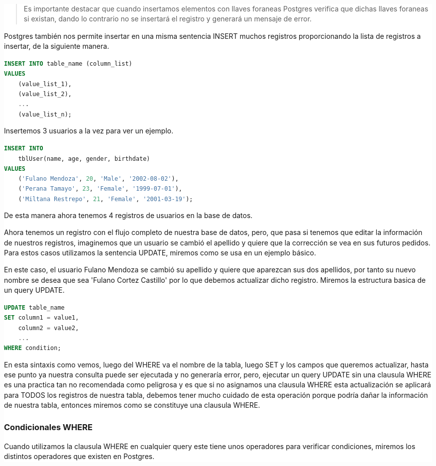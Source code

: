 > Es importante destacar que cuando insertamos elementos con llaves foraneas Postgres verifica que dichas llaves foraneas si existan, dando lo contrario no se insertará el registro y generará un mensaje de error.

Postgres también nos permite insertar en una misma sentencia INSERT muchos registros proporcionando la lista de registros a insertar, de la siguiente manera.

```sql
INSERT INTO table_name (column_list)
VALUES
    (value_list_1),
    (value_list_2),
    ...
    (value_list_n);
```

Insertemos 3 usuarios a la vez para ver un ejemplo.

```sql
INSERT INTO
	tblUser(name, age, gender, birthdate)
VALUES
	('Fulano Mendoza', 20, 'Male', '2002-08-02'),
	('Perana Tamayo', 23, 'Female', '1999-07-01'),
	('Miltana Restrepo', 21, 'Female', '2001-03-19');
```

De esta manera ahora tenemos 4 registros de usuarios en la base de datos.

Ahora tenemos un registro con el flujo completo de nuestra base de datos, pero, que pasa si tenemos que editar la información de nuestros registros, imaginemos que un usuario se cambió el apellido y quiere que la corrección se vea en sus futuros pedidos. Para estos casos utilizamos la sentencia UPDATE, miremos como se usa en un ejemplo básico.

En este caso, el usuario Fulano Mendoza se cambió su apellido y quiere que aparezcan sus dos apellidos, por tanto su nuevo nombre se desea que sea 'Fulano Cortez Castillo' por lo que debemos actualizar dicho registro. Miremos la estructura basica de un query UPDATE.

```sql
UPDATE table_name
SET column1 = value1,
    column2 = value2,
    ...
WHERE condition;
```

En esta sintaxis como vemos, luego del WHERE va el nombre de la tabla, luego SET y los campos que queremos actualizar, hasta ese punto ya nuestra consulta puede ser ejecutada y no generaría error, pero, ejecutar un query UPDATE sin una clausula WHERE es una practica tan no recomendada como peligrosa y es que si no asignamos una clausula WHERE esta actualización se aplicará para TODOS los registros de nuestra tabla, debemos tener mucho cuidado de esta operación porque podría dañar la información de nuestra tabla, entonces miremos como se constituye una clausula WHERE.

### Condicionales WHERE

Cuando utilizamos la clausula WHERE en cualquier query este tiene unos operadores para verificar condiciones, miremos los distintos operadores que existen en Postgres.
